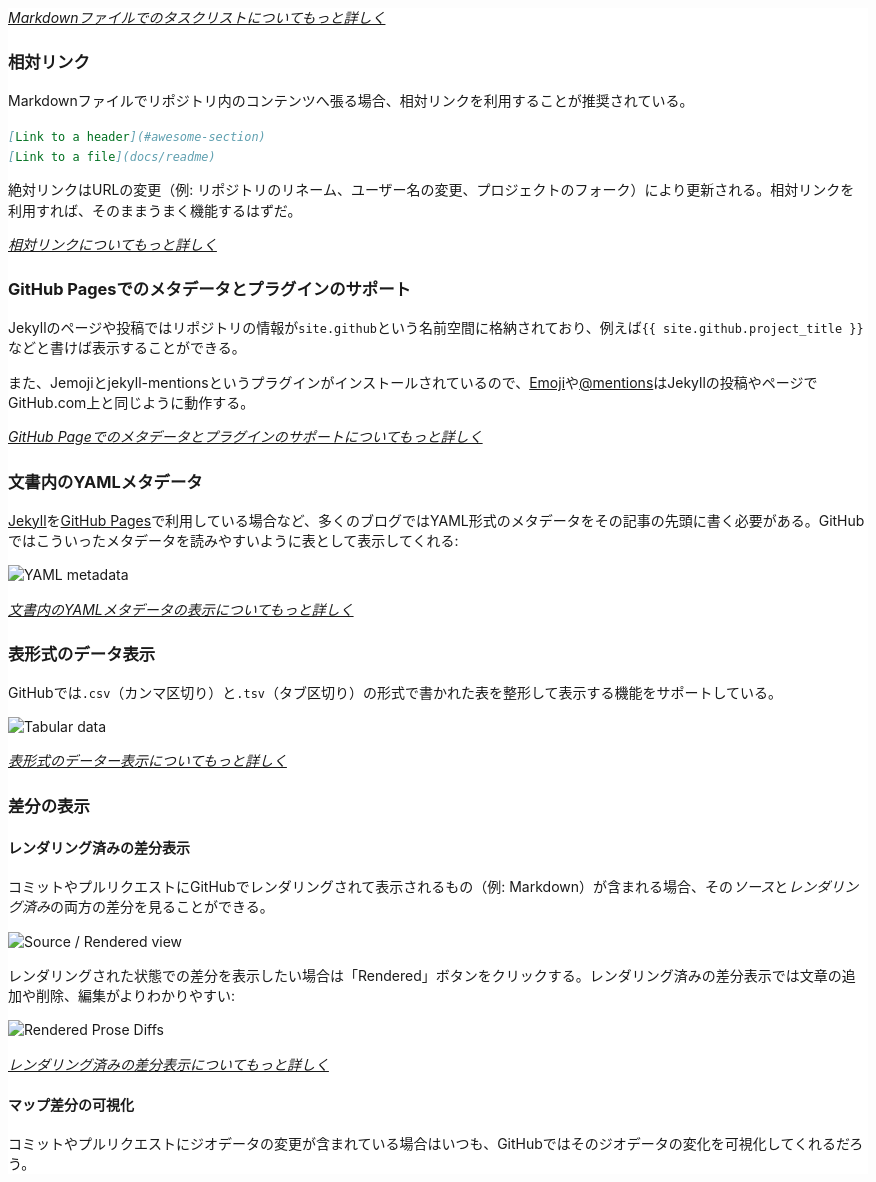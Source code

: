 [*Markdownファイルでのタスクリストについてもっと詳しく*](https://github.com/blog/1825-task-lists-in-all-markdown-documents)

### 相対リンク
Markdownファイルでリポジトリ内のコンテンツへ張る場合、相対リンクを利用することが推奨されている。

```markdown
[Link to a header](#awesome-section)
[Link to a file](docs/readme)
```

絶対リンクはURLの変更（例: リポジトリのリネーム、ユーザー名の変更、プロジェクトのフォーク）により更新される。相対リンクを利用すれば、そのままうまく機能するはずだ。

[*相対リンクについてもっと詳しく*](https://help.github.com/articles/relative-links-in-readmes)

### GitHub Pagesでのメタデータとプラグインのサポート
Jekyllのページや投稿ではリポジトリの情報が`site.github`という名前空間に格納されており、例えば`{{ site.github.project_title }}`などと書けば表示することができる。

また、Jemojiとjekyll-mentionsというプラグインがインストールされているので、[Emoji](#emoji)や[@mentions](https://github.com/blog/821)はJekyllの投稿やページでGitHub.com上と同じように動作する。

[*GitHub Pageでのメタデータとプラグインのサポートについてもっと詳しく*](https://github.com/blog/1797-repository-metadata-and-plugin-support-for-github-pages)

### 文書内のYAMLメタデータ
[Jekyll](http://jekyllrb.com/)を[GitHub Pages](http://pages.github.com/)で利用している場合など、多くのブログではYAML形式のメタデータをその記事の先頭に書く必要がある。GitHubではこういったメタデータを読みやすいように表として表示してくれる:

![YAML metadata](https://camo.githubusercontent.com/47245aa16728e242f74a9a324ce0d24c0b916075/68747470733a2f2f662e636c6f75642e6769746875622e636f6d2f6173736574732f36343035302f313232383236372f65303439643063362d323761302d313165332d396464382d6131636432323539393334342e706e67)

[*文書内のYAMLメタデータの表示についてもっと詳しく*](https://github.com/blog/1647-viewing-yaml-metadata-in-your-documents)

### 表形式のデータ表示
GitHubでは`.csv`（カンマ区切り）と`.tsv`（タブ区切り）の形式で書かれた表を整形して表示する機能をサポートしている。

![Tabular data](https://camo.githubusercontent.com/1b6dd0157ffb45d9939abf14233a0cb13b3b4dfe/68747470733a2f2f662e636c6f75642e6769746875622e636f6d2f6173736574732f3238323735392f3937363436322f33323038336463652d303638642d313165332d393262322d3566323863313061353035392e706e67)

[*表形式のデーター表示についてもっと詳しく*](https://github.com/blog/1601-see-your-csvs)

### 差分の表示
#### レンダリング済みの差分表示
コミットやプルリクエストにGitHubでレンダリングされて表示されるもの（例: Markdown）が含まれる場合、その*ソース*と*レンダリング済み*の両方の差分を見ることができる。

![Source / Rendered view](https://github-images.s3.amazonaws.com/help/repository/rendered_prose_diff.png)

レンダリングされた状態での差分を表示したい場合は「Rendered」ボタンをクリックする。レンダリング済みの差分表示では文章の追加や削除、編集がよりわかりやすい:

![Rendered Prose Diffs](https://f.cloud.github.com/assets/17715/2003056/3997edb4-862b-11e3-90be-5e9586edecd7.png)

[*レンダリング済みの差分表示についてもっと詳しく*](https://github.com/blog/1784-rendered-prose-diffs)

#### マップ差分の可視化
コミットやプルリクエストにジオデータの変更が含まれている場合はいつも、GitHubではそのジオデータの変化を可視化してくれるだろう。
